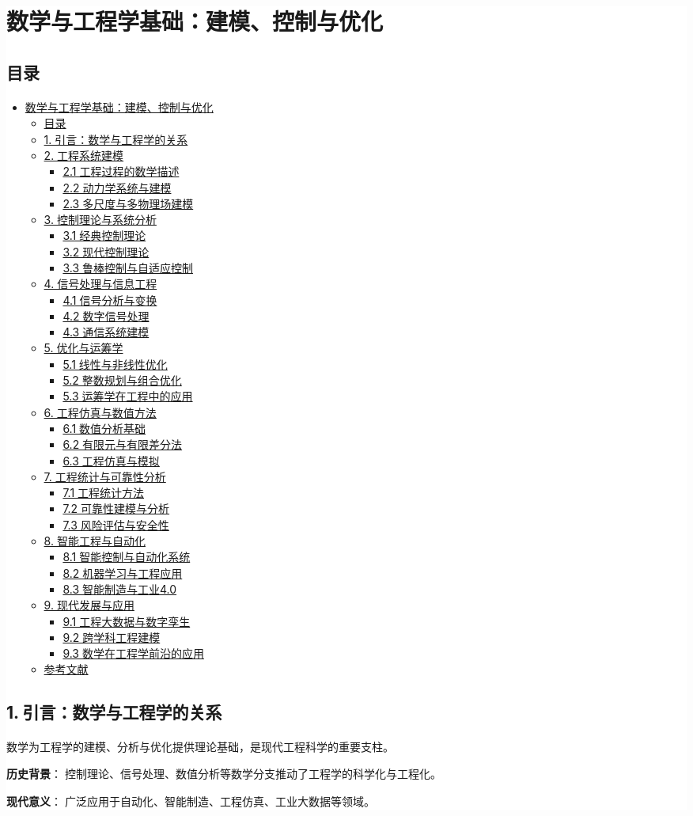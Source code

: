 # 数学与工程学基础：建模、控制与优化

## 目录

- [数学与工程学基础：建模、控制与优化](#数学与工程学基础建模控制与优化)
  - [目录](#目录)
  - [1. 引言：数学与工程学的关系](#1-引言数学与工程学的关系)
  - [2. 工程系统建模](#2-工程系统建模)
    - [2.1 工程过程的数学描述](#21-工程过程的数学描述)
    - [2.2 动力学系统与建模](#22-动力学系统与建模)
    - [2.3 多尺度与多物理场建模](#23-多尺度与多物理场建模)
  - [3. 控制理论与系统分析](#3-控制理论与系统分析)
    - [3.1 经典控制理论](#31-经典控制理论)
    - [3.2 现代控制理论](#32-现代控制理论)
    - [3.3 鲁棒控制与自适应控制](#33-鲁棒控制与自适应控制)
  - [4. 信号处理与信息工程](#4-信号处理与信息工程)
    - [4.1 信号分析与变换](#41-信号分析与变换)
    - [4.2 数字信号处理](#42-数字信号处理)
    - [4.3 通信系统建模](#43-通信系统建模)
  - [5. 优化与运筹学](#5-优化与运筹学)
    - [5.1 线性与非线性优化](#51-线性与非线性优化)
    - [5.2 整数规划与组合优化](#52-整数规划与组合优化)
    - [5.3 运筹学在工程中的应用](#53-运筹学在工程中的应用)
  - [6. 工程仿真与数值方法](#6-工程仿真与数值方法)
    - [6.1 数值分析基础](#61-数值分析基础)
    - [6.2 有限元与有限差分法](#62-有限元与有限差分法)
    - [6.3 工程仿真与模拟](#63-工程仿真与模拟)
  - [7. 工程统计与可靠性分析](#7-工程统计与可靠性分析)
    - [7.1 工程统计方法](#71-工程统计方法)
    - [7.2 可靠性建模与分析](#72-可靠性建模与分析)
    - [7.3 风险评估与安全性](#73-风险评估与安全性)
  - [8. 智能工程与自动化](#8-智能工程与自动化)
    - [8.1 智能控制与自动化系统](#81-智能控制与自动化系统)
    - [8.2 机器学习与工程应用](#82-机器学习与工程应用)
    - [8.3 智能制造与工业4.0](#83-智能制造与工业40)
  - [9. 现代发展与应用](#9-现代发展与应用)
    - [9.1 工程大数据与数字孪生](#91-工程大数据与数字孪生)
    - [9.2 跨学科工程建模](#92-跨学科工程建模)
    - [9.3 数学在工程学前沿的应用](#93-数学在工程学前沿的应用)
  - [参考文献](#参考文献)

## 1. 引言：数学与工程学的关系

数学为工程学的建模、分析与优化提供理论基础，是现代工程科学的重要支柱。

**历史背景**：
控制理论、信号处理、数值分析等数学分支推动了工程学的科学化与工程化。

**现代意义**：
广泛应用于自动化、智能制造、工程仿真、工业大数据等领域。
